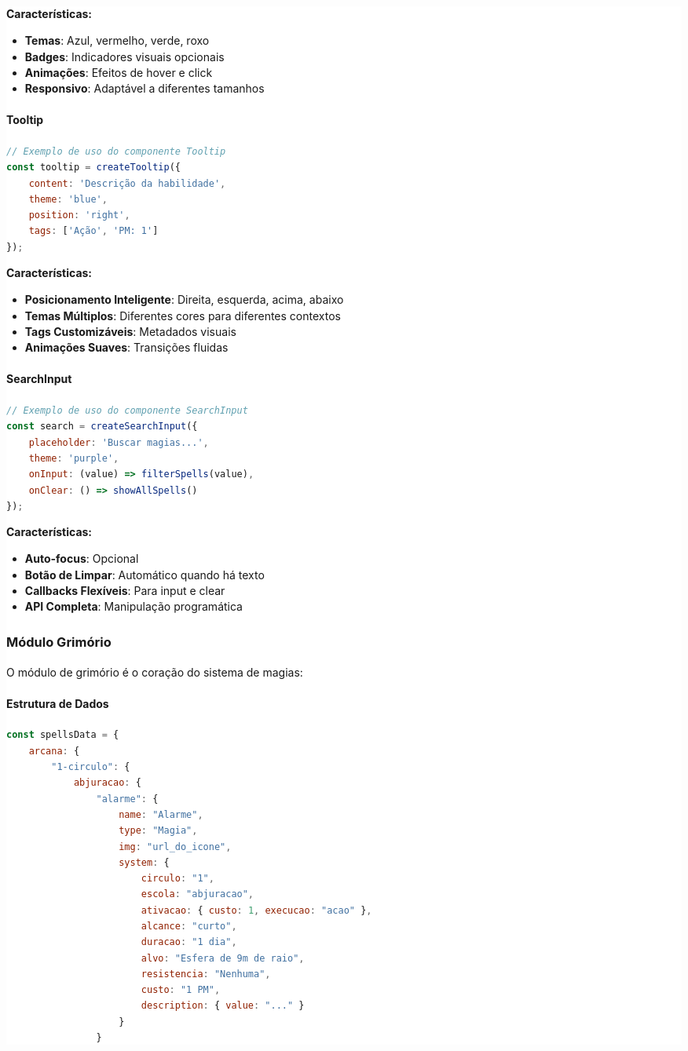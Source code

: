 **Características:**
- **Temas**: Azul, vermelho, verde, roxo
- **Badges**: Indicadores visuais opcionais
- **Animações**: Efeitos de hover e click
- **Responsivo**: Adaptável a diferentes tamanhos

#### **Tooltip**
```javascript
// Exemplo de uso do componente Tooltip
const tooltip = createTooltip({
    content: 'Descrição da habilidade',
    theme: 'blue',
    position: 'right',
    tags: ['Ação', 'PM: 1']
});
```

**Características:**
- **Posicionamento Inteligente**: Direita, esquerda, acima, abaixo
- **Temas Múltiplos**: Diferentes cores para diferentes contextos
- **Tags Customizáveis**: Metadados visuais
- **Animações Suaves**: Transições fluidas

#### **SearchInput**
```javascript
// Exemplo de uso do componente SearchInput
const search = createSearchInput({
    placeholder: 'Buscar magias...',
    theme: 'purple',
    onInput: (value) => filterSpells(value),
    onClear: () => showAllSpells()
});
```

**Características:**
- **Auto-focus**: Opcional
- **Botão de Limpar**: Automático quando há texto
- **Callbacks Flexíveis**: Para input e clear
- **API Completa**: Manipulação programática

### Módulo Grimório

O módulo de grimório é o coração do sistema de magias:

#### **Estrutura de Dados**
```javascript
const spellsData = {
    arcana: {
        "1-circulo": {
            abjuracao: {
                "alarme": {
                    name: "Alarme",
                    type: "Magia",
                    img: "url_do_icone",
                    system: {
                        circulo: "1",
                        escola: "abjuracao",
                        ativacao: { custo: 1, execucao: "acao" },
                        alcance: "curto",
                        duracao: "1 dia",
                        alvo: "Esfera de 9m de raio",
                        resistencia: "Nenhuma",
                        custo: "1 PM",
                        description: { value: "..." }
                    }
                }
```